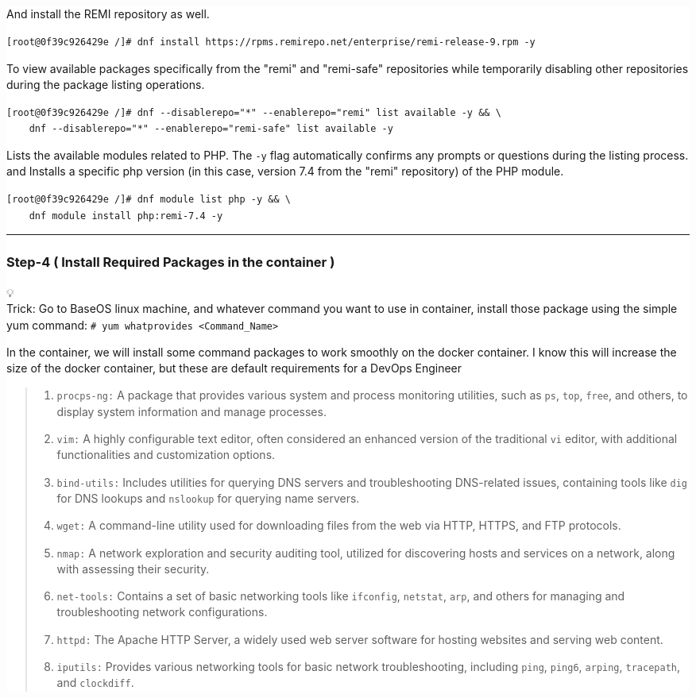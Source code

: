 And install the REMI repository as well.

```plaintext
[root@0f39c926429e /]# dnf install https://rpms.remirepo.net/enterprise/remi-release-9.rpm -y
```

To view available packages specifically from the "remi" and "remi-safe" repositories while temporarily disabling other repositories during the package listing operations.

```plaintext
[root@0f39c926429e /]# dnf --disablerepo="*" --enablerepo="remi" list available -y && \
    dnf --disablerepo="*" --enablerepo="remi-safe" list available -y
```

Lists the available modules related to PHP. The `-y` flag automatically confirms any prompts or questions during the listing process. and Installs a specific php version (in this case, version 7.4 from the "remi" repository) of the PHP module.

```plaintext
[root@0f39c926429e /]# dnf module list php -y && \
    dnf module install php:remi-7.4 -y
```

---

### Step-4 ( Install Required Packages in the container )

<div data-node-type="callout">
<div data-node-type="callout-emoji">💡</div>
<div data-node-type="callout-text">Trick: Go to BaseOS linux machine, and whatever command you want to use in container, install those package using the simple yum command: <code># yum whatprovides &lt;Command_Name&gt;</code></div>
</div>

In the container, we will install some command packages to work smoothly on the docker container. I know this will increase the size of the docker container, but these are default requirements for a DevOps Engineer

> 1. `procps-ng:` A package that provides various system and process monitoring utilities, such as `ps`, `top`, `free`, and others, to display system information and manage processes.
>     
> 2. `vim:` A highly configurable text editor, often considered an enhanced version of the traditional `vi` editor, with additional functionalities and customization options.
>     
> 3. `bind-utils:` Includes utilities for querying DNS servers and troubleshooting DNS-related issues, containing tools like `dig` for DNS lookups and `nslookup` for querying name servers.
>     
> 4. `wget:` A command-line utility used for downloading files from the web via HTTP, HTTPS, and FTP protocols.
>     
> 5. `nmap:` A network exploration and security auditing tool, utilized for discovering hosts and services on a network, along with assessing their security.
>     
> 6. `net-tools:` Contains a set of basic networking tools like `ifconfig`, `netstat`, `arp`, and others for managing and troubleshooting network configurations.
>     
> 7. `httpd:` The Apache HTTP Server, a widely used web server software for hosting websites and serving web content.
>     
> 8. `iputils:` Provides various networking tools for basic network troubleshooting, including `ping`, `ping6`, `arping`, `tracepath`, and `clockdiff`.
>     
